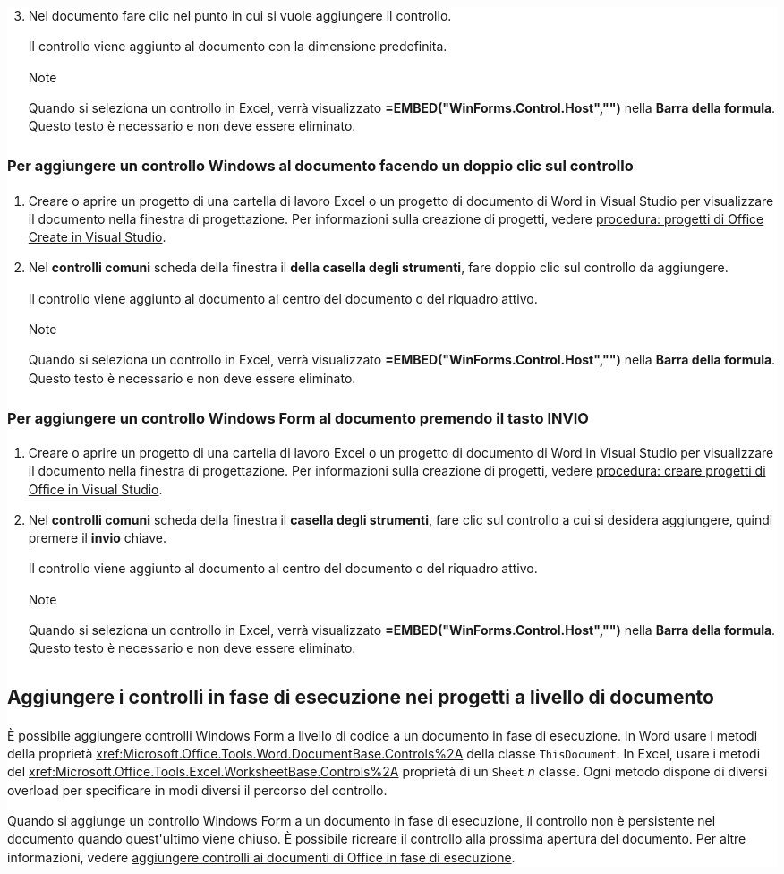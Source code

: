 3.  Nel documento fare clic nel punto in cui si vuole aggiungere il controllo.  
  
     Il controllo viene aggiunto al documento con la dimensione predefinita.  
  
    > [!NOTE]  
    >  Quando si seleziona un controllo in Excel, verrà visualizzato **=EMBED("WinForms.Control.Host","")** nella **Barra della formula**. Questo testo è necessario e non deve essere eliminato.  
  
### <a name="to-add-a-windows-forms-control-to-the-document-by-double-clicking-the-control"></a>Per aggiungere un controllo Windows al documento facendo un doppio clic sul controllo  
  
1.  Creare o aprire un progetto di una cartella di lavoro Excel o un progetto di documento di Word in Visual Studio per visualizzare il documento nella finestra di progettazione. Per informazioni sulla creazione di progetti, vedere [procedura: progetti di Office Create in Visual Studio](../vsto/how-to-create-office-projects-in-visual-studio.md).  
  
2.  Nel **controlli comuni** scheda della finestra il **della casella degli strumenti**, fare doppio clic sul controllo da aggiungere.  
  
     Il controllo viene aggiunto al documento al centro del documento o del riquadro attivo.  
  
    > [!NOTE]  
    >  Quando si seleziona un controllo in Excel, verrà visualizzato **=EMBED("WinForms.Control.Host","")** nella **Barra della formula**. Questo testo è necessario e non deve essere eliminato.  
  
### <a name="to-add-a-windows-forms-control-to-the-document-by-pressing-the-enter-key"></a>Per aggiungere un controllo Windows Form al documento premendo il tasto INVIO  
  
1.  Creare o aprire un progetto di una cartella di lavoro Excel o un progetto di documento di Word in Visual Studio per visualizzare il documento nella finestra di progettazione. Per informazioni sulla creazione di progetti, vedere [procedura: creare progetti di Office in Visual Studio](../vsto/how-to-create-office-projects-in-visual-studio.md).  
  
2.  Nel **controlli comuni** scheda della finestra il **casella degli strumenti**, fare clic sul controllo a cui si desidera aggiungere, quindi premere il **invio** chiave.  
  
     Il controllo viene aggiunto al documento al centro del documento o del riquadro attivo.  
  
    > [!NOTE]  
    >  Quando si seleziona un controllo in Excel, verrà visualizzato **=EMBED("WinForms.Control.Host","")** nella **Barra della formula**. Questo testo è necessario e non deve essere eliminato.  
  
##  <a name="runtimedoclevel"></a> Aggiungere i controlli in fase di esecuzione nei progetti a livello di documento  
 È possibile aggiungere controlli Windows Form a livello di codice a un documento in fase di esecuzione. In Word usare i metodi della proprietà <xref:Microsoft.Office.Tools.Word.DocumentBase.Controls%2A> della classe `ThisDocument`. In Excel, usare i metodi del <xref:Microsoft.Office.Tools.Excel.WorksheetBase.Controls%2A> proprietà di un `Sheet` *n* classe. Ogni metodo dispone di diversi overload per specificare in modi diversi il percorso del controllo.  
  
 Quando si aggiunge un controllo Windows Form a un documento in fase di esecuzione, il controllo non è persistente nel documento quando quest'ultimo viene chiuso. È possibile ricreare il controllo alla prossima apertura del documento. Per altre informazioni, vedere [aggiungere controlli ai documenti di Office in fase di esecuzione](../vsto/adding-controls-to-office-documents-at-run-time.md).  
  